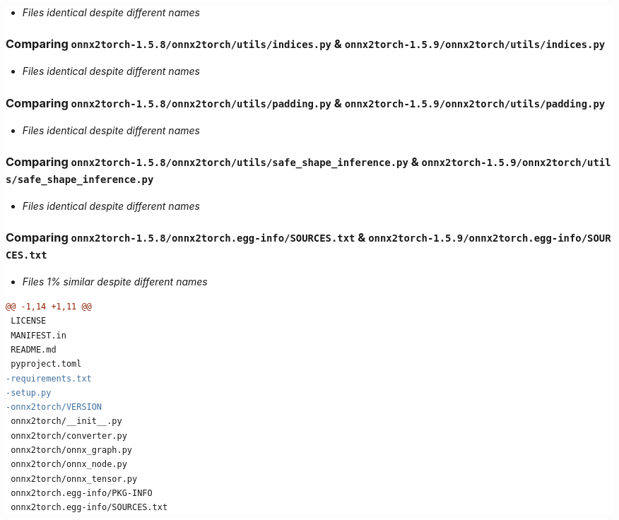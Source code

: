  * *Files identical despite different names*

### Comparing `onnx2torch-1.5.8/onnx2torch/utils/indices.py` & `onnx2torch-1.5.9/onnx2torch/utils/indices.py`

 * *Files identical despite different names*

### Comparing `onnx2torch-1.5.8/onnx2torch/utils/padding.py` & `onnx2torch-1.5.9/onnx2torch/utils/padding.py`

 * *Files identical despite different names*

### Comparing `onnx2torch-1.5.8/onnx2torch/utils/safe_shape_inference.py` & `onnx2torch-1.5.9/onnx2torch/utils/safe_shape_inference.py`

 * *Files identical despite different names*

### Comparing `onnx2torch-1.5.8/onnx2torch.egg-info/SOURCES.txt` & `onnx2torch-1.5.9/onnx2torch.egg-info/SOURCES.txt`

 * *Files 1% similar despite different names*

```diff
@@ -1,14 +1,11 @@
 LICENSE
 MANIFEST.in
 README.md
 pyproject.toml
-requirements.txt
-setup.py
-onnx2torch/VERSION
 onnx2torch/__init__.py
 onnx2torch/converter.py
 onnx2torch/onnx_graph.py
 onnx2torch/onnx_node.py
 onnx2torch/onnx_tensor.py
 onnx2torch.egg-info/PKG-INFO
 onnx2torch.egg-info/SOURCES.txt
```

